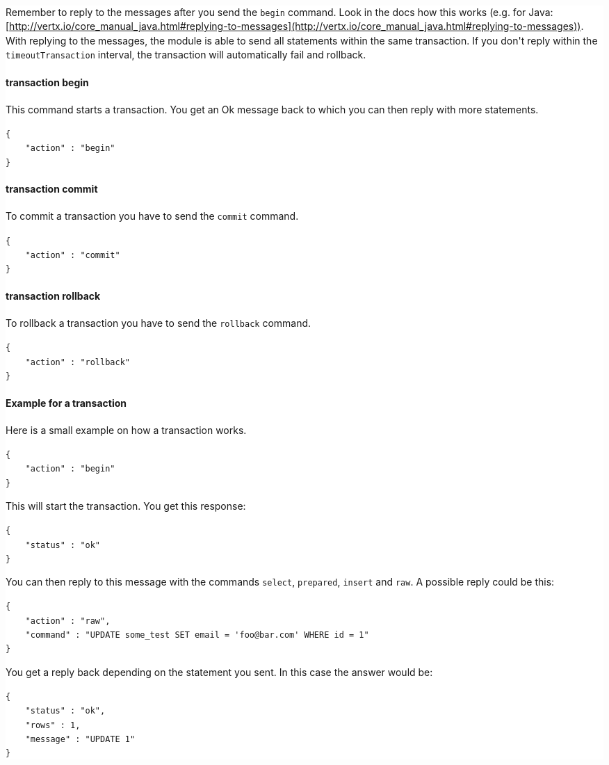 Remember to reply to the messages after you send the `begin` command. Look in the docs how this works (e.g. for Java: [http://vertx.io/core_manual_java.html#replying-to-messages](http://vertx.io/core_manual_java.html#replying-to-messages)).
With replying to the messages, the module is able to send all statements within the same transaction. If you don't reply within the `timeoutTransaction` interval, the transaction will automatically fail and rollback.
    
#### transaction begin

This command starts a transaction. You get an Ok message back to which you can then reply with more statements.

    {
        "action" : "begin"
    }

#### transaction commit

To commit a transaction you have to send the `commit` command.

    {
        "action" : "commit"
    }

#### transaction rollback

To rollback a transaction you have to send the `rollback` command.

    {
        "action" : "rollback"
    }
    
#### Example for a transaction

Here is a small example on how a transaction works.

    {
        "action" : "begin"
    }

This will start the transaction. You get this response:

    {
        "status" : "ok"
    }
    
You can then reply to this message with the commands `select`, `prepared`, `insert` and `raw`.
A possible reply could be this:

    {
        "action" : "raw",
        "command" : "UPDATE some_test SET email = 'foo@bar.com' WHERE id = 1"
    }
    
You get a reply back depending on the statement you sent. In this case the answer would be:

    {
        "status" : "ok",
        "rows" : 1,
        "message" : "UPDATE 1"
    }
    